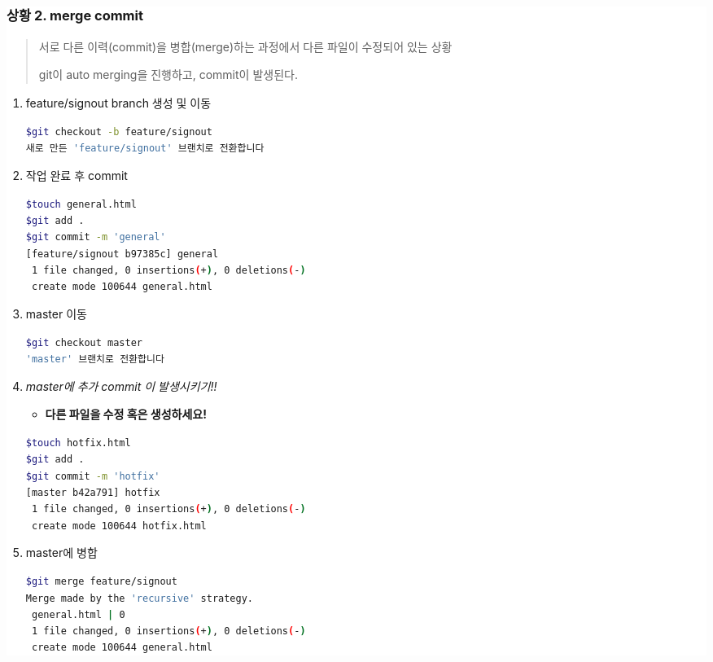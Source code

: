 ### 상황 2. merge commit

> 서로 다른 이력(commit)을 병합(merge)하는 과정에서 다른 파일이 수정되어 있는 상황
>
> git이 auto merging을 진행하고, commit이 발생된다.

1. feature/signout branch 생성 및 이동

   ```bash
   $git checkout -b feature/signout
   새로 만든 'feature/signout' 브랜치로 전환합니다
   ```

   

2. 작업 완료 후 commit

   ```bash
   $touch general.html
   $git add .
   $git commit -m 'general'
   [feature/signout b97385c] general
    1 file changed, 0 insertions(+), 0 deletions(-)
    create mode 100644 general.html
   ```

   

3. master 이동

   ```bash
   $git checkout master
   'master' 브랜치로 전환합니다
   ```

   

4. *master에 추가 commit 이 발생시키기!!*

   * **다른 파일을 수정 혹은 생성하세요!**

   ```bash
   $touch hotfix.html
   $git add .
   $git commit -m 'hotfix'
   [master b42a791] hotfix
    1 file changed, 0 insertions(+), 0 deletions(-)
    create mode 100644 hotfix.html
   ```

   

5. master에 병합

   ```bash
   $git merge feature/signout
   Merge made by the 'recursive' strategy.
    general.html | 0
    1 file changed, 0 insertions(+), 0 deletions(-)
    create mode 100644 general.html
   ```
